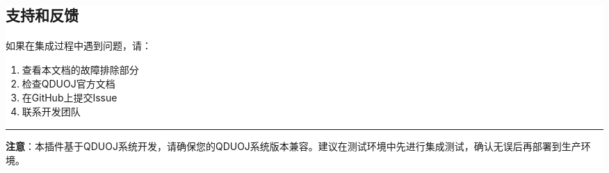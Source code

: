 ## 支持和反馈

如果在集成过程中遇到问题，请：

1. 查看本文档的故障排除部分
2. 检查QDUOJ官方文档
3. 在GitHub上提交Issue
4. 联系开发团队

---

**注意**：本插件基于QDUOJ系统开发，请确保您的QDUOJ系统版本兼容。建议在测试环境中先进行集成测试，确认无误后再部署到生产环境。